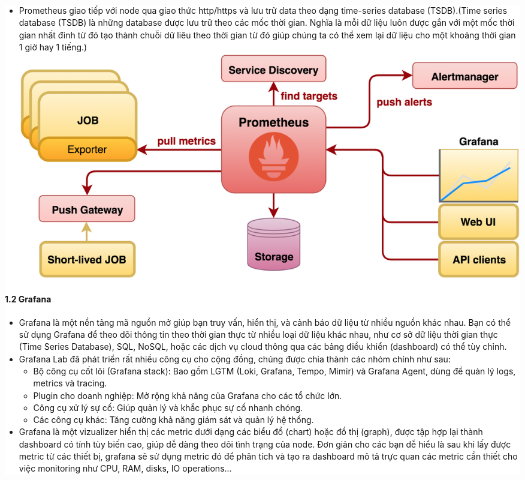 - Prometheus giao tiếp với node qua giao thức http/https và lưu trữ data theo dạng time-series database (TSDB).(Time series database (TSDB) là những database được lưu trữ theo các mốc thời gian. Nghĩa là mỗi dữ liệu luôn được gắn với một mốc thời gian nhất đinh từ đó tạo thành chuỗi dữ liêu theo thời gian từ đó giúp chúng ta có thể xem lại dữ liệu cho một khoảng thời gian 1 giờ hay 1 tiếng.)
![image](./images/prome-1.png)

#### 1.2 Grafana
- Grafana là một nền tảng mã nguồn mở giúp bạn truy vấn, hiển thị, và cảnh báo dữ liệu từ nhiều nguồn khác nhau. Bạn có thể sử dụng Grafana để theo dõi thông tin theo thời gian thực từ nhiều loại dữ liệu khác nhau, như cơ sở dữ liệu thời gian thực (Time Series Database), SQL, NoSQL, hoặc các dịch vụ cloud thông qua các bảng điều khiển (dashboard) có thể tùy chỉnh.
- Grafana Lab đã phát triển rất nhiều công cụ cho cộng đồng, chúng được chia thành các nhóm chính như sau:
	- Bộ công cụ cốt lõi (Grafana stack): Bao gồm LGTM (Loki, Grafana, Tempo, Mimir) và Grafana Agent, dùng để quản lý logs, metrics và tracing.
	- Plugin cho doanh nghiệp: Mở rộng khả năng của Grafana cho các tổ chức lớn.
	- Công cụ xử lý sự cố: Giúp quản lý và khắc phục sự cố nhanh chóng.
	- Các công cụ khác: Tăng cường khả năng giám sát và quản lý hệ thống.
- Grafana là một vizualizer hiển thị các metric dưới dạng các biểu đồ (chart) hoặc đồ thị (graph), được tập hợp lại thành dashboard có tính tùy biến cao, giúp dễ dàng theo dõi tình trạng của node. Đơn giản cho các bạn dễ hiểu là sau khi lấy được metric từ các thiết bị, grafana sẽ sử dụng metric đó để phân tích và tạo ra dashboard mô tả trực quan các metric cần thiết cho việc monitoring như CPU, RAM, disks, IO operations...